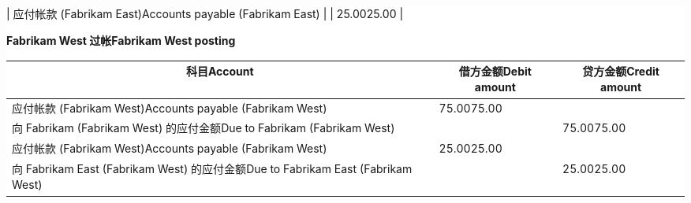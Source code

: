 | <span data-ttu-id="0d1c1-427">应付帐款 (Fabrikam East)</span><span class="sxs-lookup"><span data-stu-id="0d1c1-427">Accounts payable (Fabrikam East)</span></span>       |              | <span data-ttu-id="0d1c1-428">25.00</span><span class="sxs-lookup"><span data-stu-id="0d1c1-428">25.00</span></span>         |

<span data-ttu-id="0d1c1-429">**Fabrikam West 过帐**</span><span class="sxs-lookup"><span data-stu-id="0d1c1-429">**Fabrikam West posting**</span></span>

| <span data-ttu-id="0d1c1-430">科目</span><span class="sxs-lookup"><span data-stu-id="0d1c1-430">Account</span></span>                              | <span data-ttu-id="0d1c1-431">借方金额</span><span class="sxs-lookup"><span data-stu-id="0d1c1-431">Debit amount</span></span> | <span data-ttu-id="0d1c1-432">贷方金额</span><span class="sxs-lookup"><span data-stu-id="0d1c1-432">Credit amount</span></span> |
|--------------------------------------|--------------|---------------|
| <span data-ttu-id="0d1c1-433">应付帐款 (Fabrikam West)</span><span class="sxs-lookup"><span data-stu-id="0d1c1-433">Accounts payable (Fabrikam West)</span></span>     | <span data-ttu-id="0d1c1-434">75.00</span><span class="sxs-lookup"><span data-stu-id="0d1c1-434">75.00</span></span>        |               |
| <span data-ttu-id="0d1c1-435">向 Fabrikam (Fabrikam West) 的应付金额</span><span class="sxs-lookup"><span data-stu-id="0d1c1-435">Due to Fabrikam (Fabrikam West)</span></span>      |              | <span data-ttu-id="0d1c1-436">75.00</span><span class="sxs-lookup"><span data-stu-id="0d1c1-436">75.00</span></span>         |
| <span data-ttu-id="0d1c1-437">应付帐款 (Fabrikam West)</span><span class="sxs-lookup"><span data-stu-id="0d1c1-437">Accounts payable (Fabrikam West)</span></span>     | <span data-ttu-id="0d1c1-438">25.00</span><span class="sxs-lookup"><span data-stu-id="0d1c1-438">25.00</span></span>        |               |
| <span data-ttu-id="0d1c1-439">向 Fabrikam East (Fabrikam West) 的应付金额</span><span class="sxs-lookup"><span data-stu-id="0d1c1-439">Due to Fabrikam East (Fabrikam West)</span></span> |              | <span data-ttu-id="0d1c1-440">25.00</span><span class="sxs-lookup"><span data-stu-id="0d1c1-440">25.00</span></span>         |





